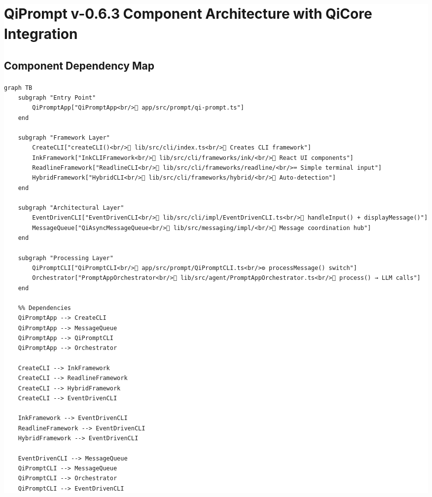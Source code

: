 # QiPrompt v-0.6.3 Component Architecture with QiCore Integration

## Component Dependency Map

```mermaid
graph TB
    subgraph "Entry Point"
        QiPromptApp["QiPromptApp<br/>📁 app/src/prompt/qi-prompt.ts"]
    end

    subgraph "Framework Layer"
        CreateCLI["createCLI()<br/>📁 lib/src/cli/index.ts<br/>🔧 Creates CLI framework"]
        InkFramework["InkCLIFramework<br/>📁 lib/src/cli/frameworks/ink/<br/>🎨 React UI components"]
        ReadlineFramework["ReadlineCLI<br/>📁 lib/src/cli/frameworks/readline/<br/>⌨️ Simple terminal input"]
        HybridFramework["HybridCLI<br/>📁 lib/src/cli/frameworks/hybrid/<br/>🔀 Auto-detection"]
    end

    subgraph "Architectural Layer"
        EventDrivenCLI["EventDrivenCLI<br/>📁 lib/src/cli/impl/EventDrivenCLI.ts<br/>🎯 handleInput() + displayMessage()"]
        MessageQueue["QiAsyncMessageQueue<br/>📁 lib/src/messaging/impl/<br/>📨 Message coordination hub"]
    end

    subgraph "Processing Layer"
        QiPromptCLI["QiPromptCLI<br/>📁 app/src/prompt/QiPromptCLI.ts<br/>⚙️ processMessage() switch"]
        Orchestrator["PromptAppOrchestrator<br/>📁 lib/src/agent/PromptAppOrchestrator.ts<br/>🤖 process() → LLM calls"]
    end

    %% Dependencies
    QiPromptApp --> CreateCLI
    QiPromptApp --> MessageQueue
    QiPromptApp --> QiPromptCLI
    QiPromptApp --> Orchestrator

    CreateCLI --> InkFramework
    CreateCLI --> ReadlineFramework  
    CreateCLI --> HybridFramework
    CreateCLI --> EventDrivenCLI

    InkFramework --> EventDrivenCLI
    ReadlineFramework --> EventDrivenCLI
    HybridFramework --> EventDrivenCLI

    EventDrivenCLI --> MessageQueue
    QiPromptCLI --> MessageQueue
    QiPromptCLI --> Orchestrator
    QiPromptCLI --> EventDrivenCLI
```
